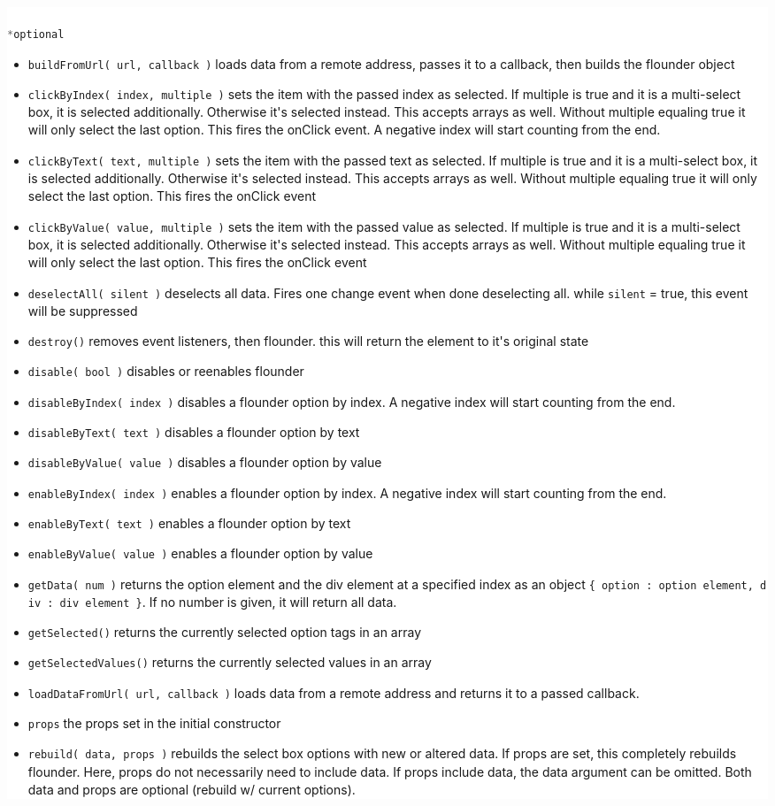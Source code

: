 ```js

*optional
```

+ `buildFromUrl( url, callback )` loads data from a remote address, passes it to a callback, then builds the flounder object

+ `clickByIndex( index, multiple )` sets the item with the passed index as selected.  If multiple is true and it is a multi-select box, it is selected additionally.  Otherwise it's selected instead.  This accepts arrays as well.  Without multiple equaling true it will only select the last option. This fires the onClick event.  A negative index will start counting from the end.

+ `clickByText( text, multiple )` sets the item with the passed text as selected.  If multiple is true and it is a multi-select box, it is selected additionally.  Otherwise it's selected instead. This accepts arrays as well.  Without multiple equaling true it will only select the last option. This fires the onClick event

+ `clickByValue( value, multiple )` sets the item with the passed value as selected.  If multiple is true and it is a multi-select box, it is selected additionally.  Otherwise it's selected instead. This accepts arrays as well.  Without multiple equaling true it will only select the last option. This fires the onClick event

+ `deselectAll( silent )` deselects all data.  Fires one change event when done deselecting all.  while `silent` = true, this event will be suppressed

+ `destroy()` removes event listeners, then flounder.  this will return the element to it's original state

+ `disable( bool )` disables or reenables flounder

+ `disableByIndex( index )` disables a flounder option by index.  A negative index will start counting from the end.

+ `disableByText( text )` disables a flounder option by text

+ `disableByValue( value )` disables a flounder option by value

+ `enableByIndex( index )` enables a flounder option by index. A negative index will start counting from the end.

+ `enableByText( text )` enables a flounder option by text

+ `enableByValue( value )` enables a flounder option by value

+ `getData( num )` returns the option element and the div element at a specified index as an object `{ option : option element, div : div element }`. If no number is given, it will return all data.

+ `getSelected()` returns the currently selected option tags in an array

+ `getSelectedValues()` returns the currently selected values in an array

+ `loadDataFromUrl( url, callback )` loads data from a remote address and returns it to a passed callback.

+ `props` the props set in the initial constructor

+ `rebuild( data, props )` rebuilds the select box options with new or altered data.  If props are set, this completely rebuilds flounder. Here, props do not necessarily need to include data. If props include data, the data argument can be omitted. Both data and props are optional (rebuild w/ current options).
